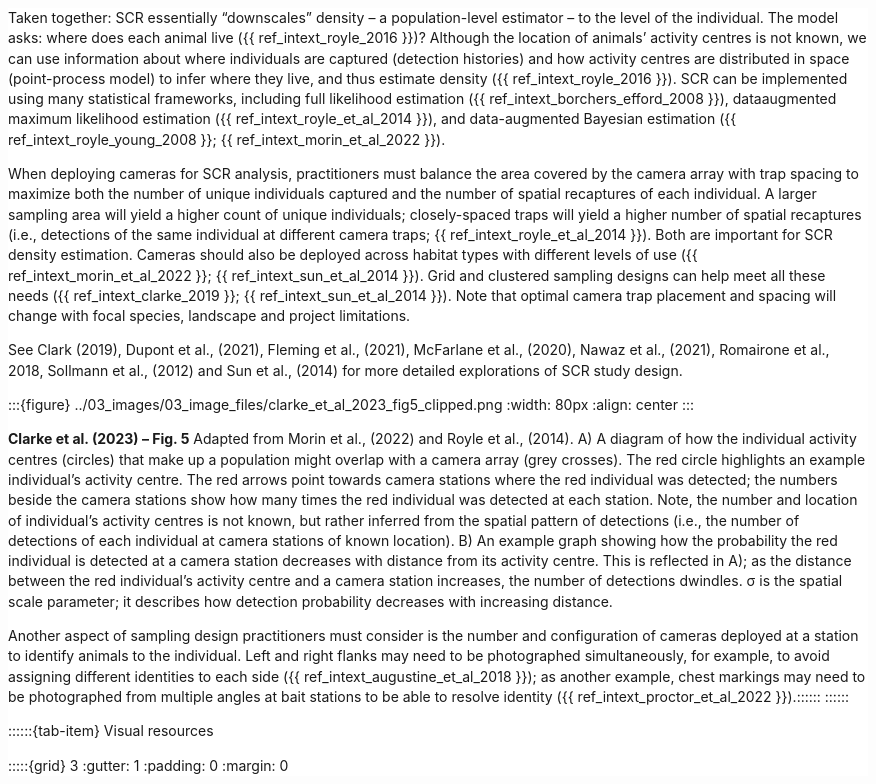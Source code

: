Taken together: SCR essentially “downscales” density – a population-level estimator – to the level of the individual. The model asks: where does each animal live ({{ ref_intext_royle_2016 }})? Although the location of animals’ activity centres is not known, we can use information about where individuals are captured (detection histories) and how activity centres are distributed in space (point-process model) to infer where they live, and thus estimate density ({{ ref_intext_royle_2016 }}). SCR can be implemented using many statistical frameworks, including full likelihood estimation ({{ ref_intext_borchers_efford_2008 }}), dataaugmented maximum likelihood estimation ({{ ref_intext_royle_et_al_2014 }}), and data-augmented Bayesian estimation ({{ ref_intext_royle_young_2008 }}; {{ ref_intext_morin_et_al_2022 }}).

When deploying cameras for SCR analysis, practitioners must balance the area covered by the camera array with trap spacing to maximize both the number of unique individuals captured and the number of spatial recaptures of each individual. A larger sampling area will yield a higher count of unique individuals; closely-spaced traps will yield a higher number of spatial recaptures (i.e., detections of the same individual at different camera traps; {{ ref_intext_royle_et_al_2014 }}). Both are important for SCR density estimation. Cameras should also be deployed across habitat types with different levels of use ({{ ref_intext_morin_et_al_2022 }}; {{ ref_intext_sun_et_al_2014 }}). Grid and clustered sampling designs can help meet all these needs ({{ ref_intext_clarke_2019 }}; {{ ref_intext_sun_et_al_2014 }}). Note that optimal camera trap placement and spacing will change with focal species, landscape and project limitations.

See Clark (2019), Dupont et al., (2021), Fleming et al., (2021), McFarlane et al., (2020), Nawaz et al., (2021), Romairone et al., 2018, Sollmann et al., (2012) and Sun et al., (2014) for more detailed explorations of SCR study design.

:::{figure} ../03_images/03_image_files/clarke_et_al_2023_fig5_clipped.png
:width: 80px
:align: center
:::

**Clarke et al. (2023) – Fig. 5** Adapted from Morin et al., (2022) and Royle et al., (2014). A) A diagram of how the individual activity centres (circles) that make up a population might overlap with a camera array (grey crosses). The red circle highlights an example individual’s activity centre. The red arrows point towards camera stations where the red individual was detected; the numbers beside the camera stations show how many times the red individual was detected at each station. Note, the number and location of individual’s activity centres is not known, but rather inferred from the spatial pattern of detections (i.e., the number of detections of each individual at camera stations of known location). B) An example graph showing how the probability the red individual is detected at a camera station decreases with distance from its activity centre. This is reflected in A); as the distance between the red individual’s activity centre and a camera station increases, the number of detections dwindles. σ is the spatial scale parameter; it describes how detection probability decreases with increasing distance.

Another aspect of sampling design practitioners must consider is the number and configuration of cameras deployed at a station to identify animals to the individual. Left and right flanks may need to be photographed simultaneously, for example, to avoid assigning different identities to each side  ({{ ref_intext_augustine_et_al_2018 }}); as another example, chest markings may need to be photographed from multiple angles at bait stations to be able to resolve identity ({{ ref_intext_proctor_et_al_2022 }}).::::::
::::::

::::::{tab-item} Visual resources

:::::{grid} 3
:gutter: 1
:padding: 0
:margin: 0
